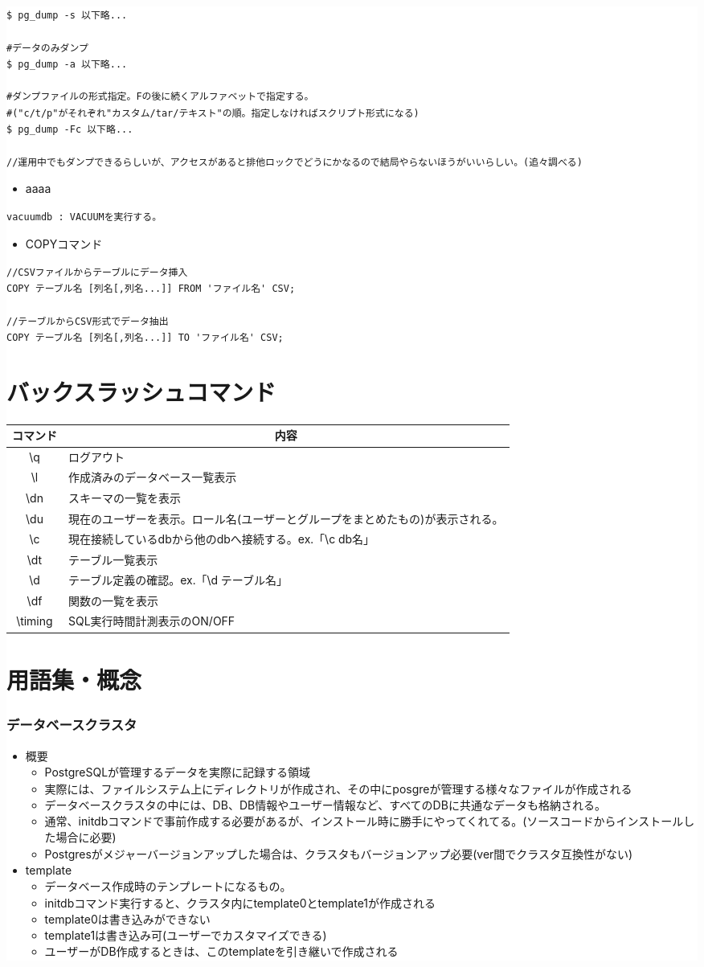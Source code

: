 ```
$ pg_dump -s 以下略...

#データのみダンプ
$ pg_dump -a 以下略...

#ダンプファイルの形式指定。Fの後に続くアルファベットで指定する。
#("c/t/p"がそれぞれ"カスタム/tar/テキスト"の順。指定しなければスクリプト形式になる)
$ pg_dump -Fc 以下略...

//運用中でもダンプできるらしいが、アクセスがあると排他ロックでどうにかなるので結局やらないほうがいいらしい。(追々調べる)

```
- aaaa
```
vacuumdb : VACUUMを実行する。
```
- COPYコマンド
```postgres
//CSVファイルからテーブルにデータ挿入
COPY テーブル名 [列名[,列名...]] FROM 'ファイル名' CSV;

//テーブルからCSV形式でデータ抽出
COPY テーブル名 [列名[,列名...]] TO 'ファイル名' CSV;
```


# バックスラッシュコマンド
| コマンド | 内容 |
|  :---:  | ---  |
|\q       | ログアウト|
|\l       |作成済みのデータベース一覧表示|
|\dn      | スキーマの一覧を表示|
|\du      | 現在のユーザーを表示。ロール名(ユーザーとグループをまとめたもの)が表示される。|
|\c      | 現在接続しているdbから他のdbへ接続する。ex.「\c db名」|
|\dt     |テーブル一覧表示|
|\d      | テーブル定義の確認。ex.「\d テーブル名」|
|\df      |関数の一覧を表示|
|\timing  | SQL実行時間計測表示のON/OFF|
 


# 用語集・概念
### データベースクラスタ
- 概要
  - PostgreSQLが管理するデータを実際に記録する領域
  - 実際には、ファイルシステム上にディレクトリが作成され、その中にposgreが管理する様々なファイルが作成される
  - データベースクラスタの中には、DB、DB情報やユーザー情報など、すべてのDBに共通なデータも格納される。
  - 通常、initdbコマンドで事前作成する必要があるが、インストール時に勝手にやってくれてる。(ソースコードからインストールした場合に必要)
  - Postgresがメジャーバージョンアップした場合は、クラスタもバージョンアップ必要(ver間でクラスタ互換性がない)
- template
  - データベース作成時のテンプレートになるもの。
  - initdbコマンド実行すると、クラスタ内にtemplate0とtemplate1が作成される
  - template0は書き込みができない
  - template1は書き込み可(ユーザーでカスタマイズできる)
  - ユーザーがDB作成するときは、このtemplateを引き継いで作成される
